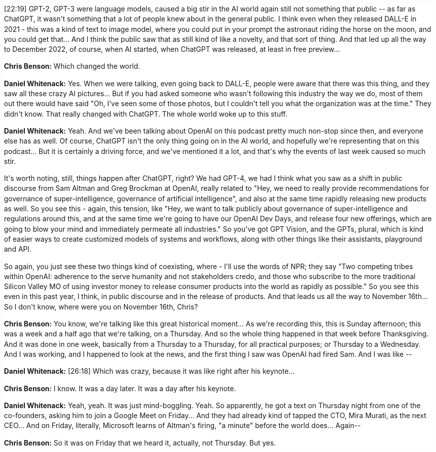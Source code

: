 \[22:19\] GPT-2, GPT-3 were language models, caused a big stir in the AI world again still not something that public -- as far as ChatGPT, it wasn't something that a lot of people knew about in the general public. I think even when they released DALL-E in 2021 - this was a kind of text to image model, where you could put in your prompt the astronaut riding the horse on the moon, and you could get that... And I think the public saw that as still kind of like a novelty, and that sort of thing. And that led up all the way to December 2022, of course, when AI started, when ChatGPT was released, at least in free preview...

**Chris Benson:** Which changed the world.

**Daniel Whitenack:** Yes. When we were talking, even going back to DALL-E, people were aware that there was this thing, and they saw all these crazy AI pictures... But if you had asked someone who wasn't following this industry the way we do, most of them out there would have said "Oh, I've seen some of those photos, but I couldn't tell you what the organization was at the time." They didn't know. That really changed with ChatGPT. The whole world woke up to this stuff.

**Daniel Whitenack:** Yeah. And we've been talking about OpenAI on this podcast pretty much non-stop since then, and everyone else has as well. Of course, ChatGPT isn't the only thing going on in the AI world, and hopefully we're representing that on this podcast... But it is certainly a driving force, and we've mentioned it a lot, and that's why the events of last week caused so much stir.

It's worth noting, still, things happen after ChatGPT, right? We had GPT-4, we had I think what you saw as a shift in public discourse from Sam Altman and Greg Brockman at OpenAI, really related to "Hey, we need to really provide recommendations for governance of super-intelligence, governance of artificial intelligence", and also at the same time rapidly releasing new products as well. So you see this - again, this tension, like "Hey, we want to talk publicly about governance of super-intelligence and regulations around this, and at the same time we're going to have our OpenAI Dev Days, and release four new offerings, which are going to blow your mind and immediately permeate all industries." So you've got GPT Vision, and the GPTs, plural, which is kind of easier ways to create customized models of systems and workflows, along with other things like their assistants, playground and API.

So again, you just see these two things kind of coexisting, where - I'll use the words of NPR; they say "Two competing tribes within OpenAI: adherence to the serve humanity and not stakeholders credo, and those who subscribe to the more traditional Silicon Valley MO of using investor money to release consumer products into the world as rapidly as possible." So you see this even in this past year, I think, in public discourse and in the release of products. And that leads us all the way to November 16th... So I don't know, where were you on November 16th, Chris?

**Chris Benson:** You know, we're talking like this great historical moment... As we're recording this, this is Sunday afternoon; this was a week and a half ago that we're talking, on a Thursday. And so the whole thing happened in that week before Thanksgiving. And it was done in one week, basically from a Thursday to a Thursday, for all practical purposes; or Thursday to a Wednesday. And I was working, and I happened to look at the news, and the first thing I saw was OpenAI had fired Sam. And I was like --

**Daniel Whitenack:** \[26:18\] Which was crazy, because it was like right after his keynote...

**Chris Benson:** I know. It was a day later. It was a day after his keynote.

**Daniel Whitenack:** Yeah, yeah. It was just mind-boggling. Yeah. So apparently, he got a text on Thursday night from one of the co-founders, asking him to join a Google Meet on Friday... And they had already kind of tapped the CTO, Mira Murati, as the next CEO... And on Friday, literally, Microsoft learns of Altman's firing, "a minute" before the world does... Again--

**Chris Benson:** So it was on Friday that we heard it, actually, not Thursday. But yes.
